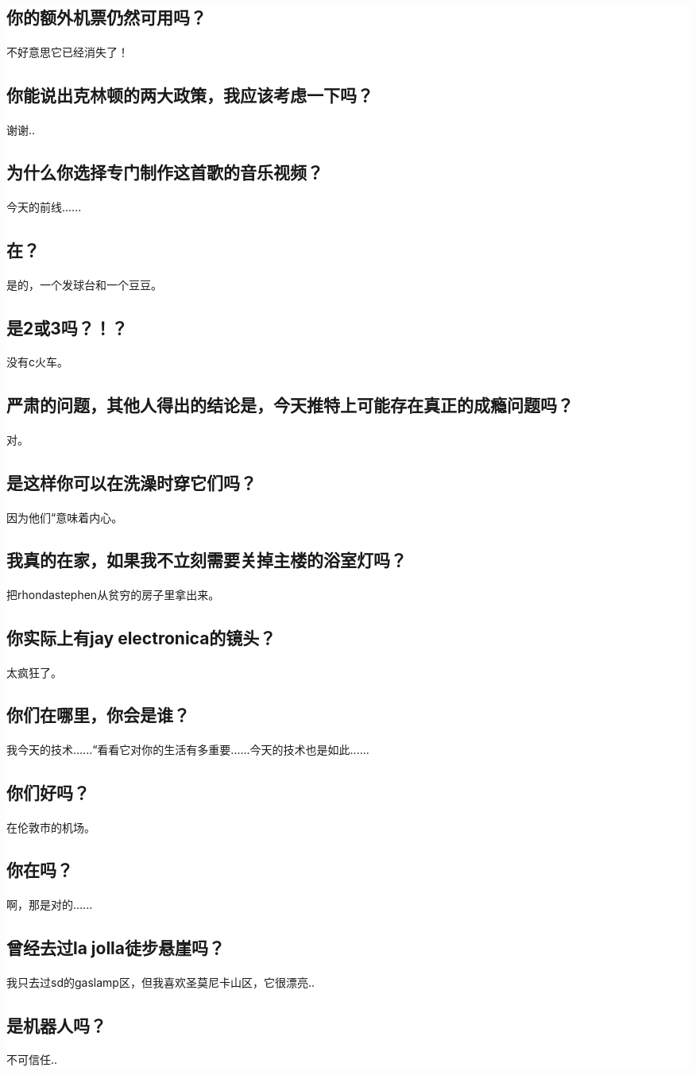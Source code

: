 ## 你的额外机票仍然可用吗？
不好意思它已经消失了！

## 你能说出克林顿的两大政策，我应该考虑一下吗？
谢谢..

## 为什么你选择专门制作这首歌的音乐视频？
今天的前线......

##  在？
是的，一个发球台和一个豆豆。

## 是2或3吗？！？
没有c火车。

## 严肃的问题，其他人得出的结论是，今天推特上可能存在真正的成瘾问题吗？
对。

## 是这样你可以在洗澡时穿它们吗？
因为他们“意味着内心。

## 我真的在家，如果我不立刻需要关掉主楼的浴室灯吗？
把rhondastephen从贫穷的房子里拿出来。

## 你实际上有jay electronica的镜头？
太疯狂了。

## 你们在哪里，你会是谁？
我今天的技术......“看看它对你的生活有多重要......今天的技术也是如此......

## 你们好吗？
在伦敦市的机场。

## 你在吗？
啊，那是对的......

## 曾经去过la jolla徒步悬崖吗？
我只去过sd的gaslamp区，但我喜欢圣莫尼卡山区，它很漂亮..

## 是机器人吗？
不可信任..
